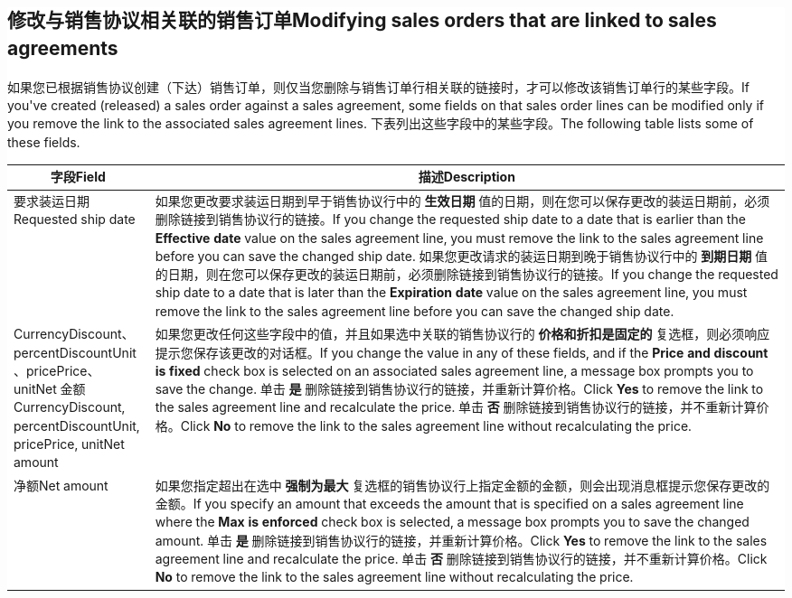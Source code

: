 
## <a name="modifying-sales-orders-that-are-linked-to-sales-agreements"></a><span data-ttu-id="cee84-180">修改与销售协议相关联的销售订单</span><span class="sxs-lookup"><span data-stu-id="cee84-180">Modifying sales orders that are linked to sales agreements</span></span>
<span data-ttu-id="cee84-181">如果您已根据销售协议创建（下达）销售订单，则仅当您删除与销售订单行相关联的链接时，才可以修改该销售订单行的某些字段。</span><span class="sxs-lookup"><span data-stu-id="cee84-181">If you've created (released) a sales order against a sales agreement, some fields on that sales order lines can be modified only if you remove the link to the associated sales agreement lines.</span></span> <span data-ttu-id="cee84-182">下表列出这些字段中的某些字段。</span><span class="sxs-lookup"><span data-stu-id="cee84-182">The following table lists some of these fields.</span></span>

| <span data-ttu-id="cee84-183">字段</span><span class="sxs-lookup"><span data-stu-id="cee84-183">Field</span></span>                                                             | <span data-ttu-id="cee84-184">描述</span><span class="sxs-lookup"><span data-stu-id="cee84-184">Description</span></span>                                                                                                                                                                                                                                                                                                                                                                                                                                                  |
|-------------------------------------------------------------------|--------------------------------------------------------------------------------------------------------------------------------------------------------------------------------------------------------------------------------------------------------------------------------------------------------------------------------------------------------------------------------------------------------------------------------------------------------------|
| <span data-ttu-id="cee84-185">要求装运日期</span><span class="sxs-lookup"><span data-stu-id="cee84-185">Requested ship date</span></span>                                               | <span data-ttu-id="cee84-186">如果您更改要求装运日期到早于销售协议行中的 **生效日期** 值的日期，则在您可以保存更改的装运日期前，必须删除链接到销售协议行的链接。</span><span class="sxs-lookup"><span data-stu-id="cee84-186">If you change the requested ship date to a date that is earlier than the **Effective date** value on the sales agreement line, you must remove the link to the sales agreement line before you can save the changed ship date.</span></span> <span data-ttu-id="cee84-187">如果您更改请求的装运日期到晚于销售协议行中的 **到期日期** 值的日期，则在您可以保存更改的装运日期前，必须删除链接到销售协议行的链接。</span><span class="sxs-lookup"><span data-stu-id="cee84-187">If you change the requested ship date to a date that is later than the **Expiration date** value on the sales agreement line, you must remove the link to the sales agreement line before you can save the changed ship date.</span></span> |
| <span data-ttu-id="cee84-188">CurrencyDiscount、percentDiscountUnit、pricePrice、unitNet 金额</span><span class="sxs-lookup"><span data-stu-id="cee84-188">CurrencyDiscount, percentDiscountUnit, pricePrice, unitNet amount</span></span> | <span data-ttu-id="cee84-189">如果您更改任何这些字段中的值，并且如果选中关联的销售协议行的 **价格和折扣是固定的** 复选框，则必须响应提示您保存该更改的对话框。</span><span class="sxs-lookup"><span data-stu-id="cee84-189">If you change the value in any of these fields, and if the **Price and discount is fixed** check box is selected on an associated sales agreement line, a message box prompts you to save the change.</span></span> <span data-ttu-id="cee84-190">单击 **是** 删除链接到销售协议行的链接，并重新计算价格。</span><span class="sxs-lookup"><span data-stu-id="cee84-190">Click **Yes** to remove the link to the sales agreement line and recalculate the price.</span></span> <span data-ttu-id="cee84-191">单击 **否** 删除链接到销售协议行的链接，并不重新计算价格。</span><span class="sxs-lookup"><span data-stu-id="cee84-191">Click **No** to remove the link to the sales agreement line without recalculating the price.</span></span>                                                                   |
| <span data-ttu-id="cee84-192">净额</span><span class="sxs-lookup"><span data-stu-id="cee84-192">Net amount</span></span>                                                        | <span data-ttu-id="cee84-193">如果您指定超出在选中 **强制为最大** 复选框的销售协议行上指定金额的金额，则会出现消息框提示您保存更改的金额。</span><span class="sxs-lookup"><span data-stu-id="cee84-193">If you specify an amount that exceeds the amount that is specified on a sales agreement line where the **Max is enforced** check box is selected, a message box prompts you to save the changed amount.</span></span> <span data-ttu-id="cee84-194">单击 **是** 删除链接到销售协议行的链接，并重新计算价格。</span><span class="sxs-lookup"><span data-stu-id="cee84-194">Click **Yes** to remove the link to the sales agreement line and recalculate the price.</span></span> <span data-ttu-id="cee84-195">单击 **否** 删除链接到销售协议行的链接，并不重新计算价格。</span><span class="sxs-lookup"><span data-stu-id="cee84-195">Click **No** to remove the link to the sales agreement line without recalculating the price.</span></span>                                                                 |